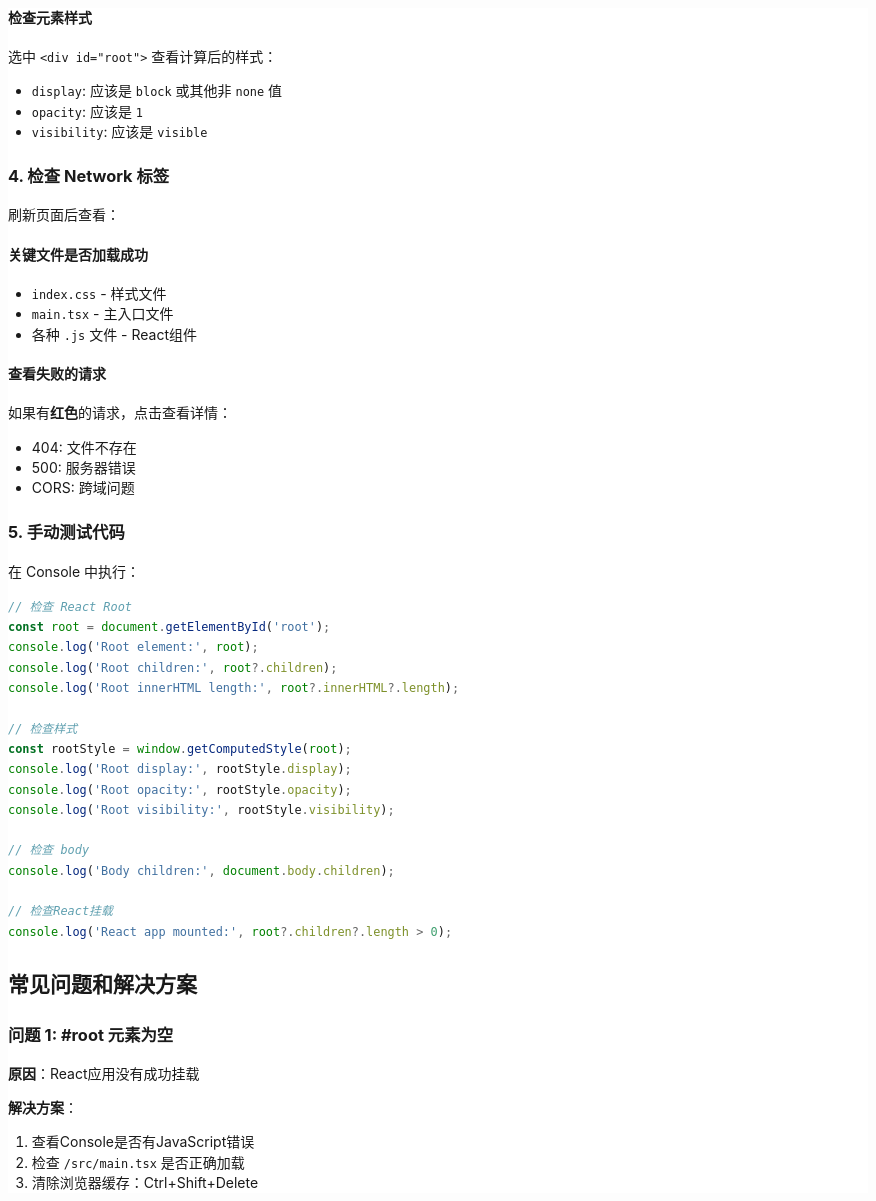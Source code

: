 #### 检查元素样式
选中 `<div id="root">` 查看计算后的样式：
- `display`: 应该是 `block` 或其他非 `none` 值
- `opacity`: 应该是 `1`
- `visibility`: 应该是 `visible`

### 4. 检查 Network 标签

刷新页面后查看：

#### 关键文件是否加载成功
- `index.css` - 样式文件
- `main.tsx` - 主入口文件
- 各种 `.js` 文件 - React组件

#### 查看失败的请求
如果有**红色**的请求，点击查看详情：
- 404: 文件不存在
- 500: 服务器错误
- CORS: 跨域问题

### 5. 手动测试代码

在 Console 中执行：

```javascript
// 检查 React Root
const root = document.getElementById('root');
console.log('Root element:', root);
console.log('Root children:', root?.children);
console.log('Root innerHTML length:', root?.innerHTML?.length);

// 检查样式
const rootStyle = window.getComputedStyle(root);
console.log('Root display:', rootStyle.display);
console.log('Root opacity:', rootStyle.opacity);
console.log('Root visibility:', rootStyle.visibility);

// 检查 body
console.log('Body children:', document.body.children);

// 检查React挂载
console.log('React app mounted:', root?.children?.length > 0);
```

## 常见问题和解决方案

### 问题 1: #root 元素为空

**原因**：React应用没有成功挂载

**解决方案**：
1. 查看Console是否有JavaScript错误
2. 检查 `/src/main.tsx` 是否正确加载
3. 清除浏览器缓存：Ctrl+Shift+Delete
